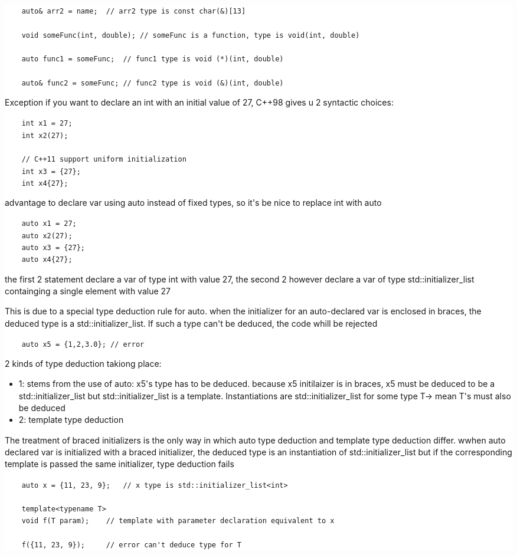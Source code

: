 ```
    auto& arr2 = name;  // arr2 type is const char(&)[13]

    void someFunc(int, double); // someFunc is a function, type is void(int, double)

    auto func1 = someFunc;  // func1 type is void (*)(int, double)

    auto& func2 = someFunc; // func2 type is void (&)(int, double)
```

Exception if you want to declare an int with an initial value of 27, C++98 gives u 2 syntactic choices:

```
    int x1 = 27;
    int x2(27);

    // C++11 support uniform initialization
    int x3 = {27};
    int x4{27};
```

advantage to declare var using auto instead of fixed types, so it's be nice to replace int with auto 

``` 
    auto x1 = 27;
    auto x2(27);
    auto x3 = {27};
    auto x4{27};
```

the first 2 statement declare a var of type int with value 27, the second 2 however declare a var of type std::initializer_list<int> containging a single element with value 27

This is due to a special type deduction rule for auto. when the initializer for an auto-declared var is enclosed in braces, the deduced type is a std::initializer_list. If such a type can't be deduced, the code whill be rejected


```
    auto x5 = {1,2,3.0}; // error
```

2 kinds of type deduction takiong place:
- 1: stems from the use of auto: x5's type has to be deduced. because x5 initilaizer is in braces, x5 must be deduced to be a std::initializer_list but std::initializer_list is a template. Instantiations are std::initializer_list<T> for some type T-> mean T's must also be deduced
- 2: template type deduction

The treatment of braced initializers is the only way in which auto type deduction and template type deduction differ. wwhen auto declared var is initialized with a braced initializer, the deduced type is an instantiation of std::initializer_list but if the corresponding template is passed the same initializer, type deduction fails

```
    auto x = {11, 23, 9};   // x type is std::initializer_list<int>

    template<typename T>    
    void f(T param);    // template with parameter declaration equivalent to x

    f({11, 23, 9});     // error can't deduce type for T
```
